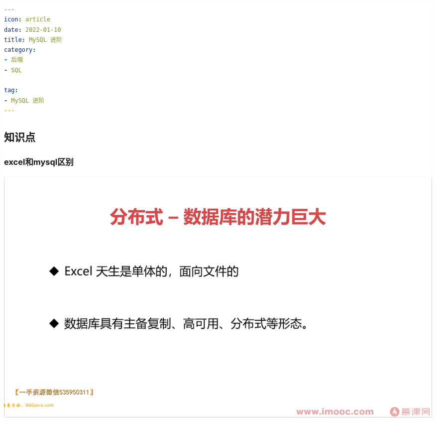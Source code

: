 ```yaml
---
icon: article
date: 2022-01-10
title: MySQL 进阶
category:
- 后端
- SQL

tag:
- MySQL 进阶
---
```


## 知识点

### excel和mysql区别

![image-20220913154716811](./image-20220913154716811.png)
